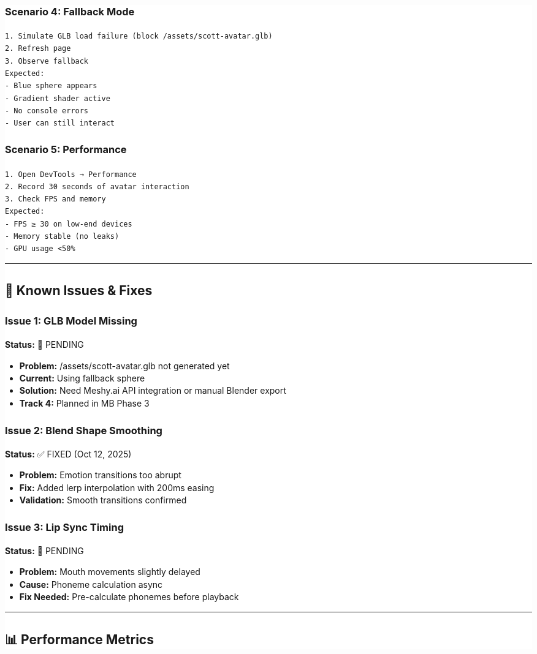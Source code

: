 ### Scenario 4: Fallback Mode
```
1. Simulate GLB load failure (block /assets/scott-avatar.glb)
2. Refresh page
3. Observe fallback
Expected:
- Blue sphere appears
- Gradient shader active
- No console errors
- User can still interact
```

### Scenario 5: Performance
```
1. Open DevTools → Performance
2. Record 30 seconds of avatar interaction
3. Check FPS and memory
Expected:
- FPS ≥ 30 on low-end devices
- Memory stable (no leaks)
- GPU usage <50%
```

---

## 🐛 Known Issues & Fixes

### Issue 1: GLB Model Missing
**Status:** 🔲 PENDING
- **Problem:** /assets/scott-avatar.glb not generated yet
- **Current:** Using fallback sphere
- **Solution:** Need Meshy.ai API integration or manual Blender export
- **Track 4:** Planned in MB Phase 3

### Issue 2: Blend Shape Smoothing
**Status:** ✅ FIXED (Oct 12, 2025)
- **Problem:** Emotion transitions too abrupt
- **Fix:** Added lerp interpolation with 200ms easing
- **Validation:** Smooth transitions confirmed

### Issue 3: Lip Sync Timing
**Status:** 🔲 PENDING
- **Problem:** Mouth movements slightly delayed
- **Cause:** Phoneme calculation async
- **Fix Needed:** Pre-calculate phonemes before playback

---

## 📊 Performance Metrics
